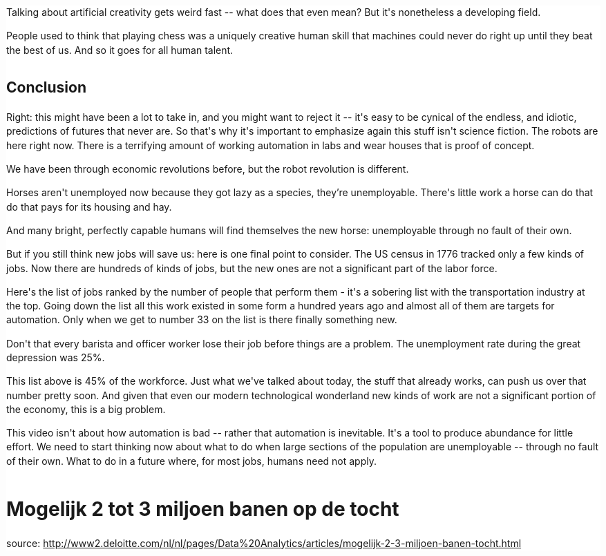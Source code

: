 Talking about artificial creativity gets weird fast -- what does that even mean?
But it's nonetheless a developing field.

People used to think that playing chess was a uniquely creative human skill that
machines could never do right up until they beat the best of us. And so it goes
for all human talent.

## Conclusion

Right: this might have been a lot to take in, and you might want to reject it
-- it's easy to be cynical of the endless, and idiotic, predictions of futures
that never are. So that's why it's important to emphasize again this stuff isn't
science fiction. The robots are here right now. There is a terrifying amount of
working automation in labs and wear houses that is proof of concept.

We have been through economic revolutions before, but the robot revolution is
different.

Horses aren't unemployed now because they got lazy as a species, they’re
unemployable. There's little work a horse can do that do that pays for its
housing and hay.

And many bright, perfectly capable humans will find themselves the new horse:
unemployable through no fault of their own.

But if you still think new jobs will save us: here is one final point to
consider. The US census in 1776 tracked only a few kinds of jobs. Now there are
hundreds of kinds of jobs, but the new ones are not a significant part of the
labor force.

Here's the list of jobs ranked by the number of people that perform them - it's
a sobering list with the transportation industry at the top. Going down the list
all this work existed in some form a hundred years ago and almost all of them
are targets for automation. Only when we get to number 33 on the list is there
finally something new.

Don't that every barista and officer worker lose their job before things are a
problem. The unemployment rate during the great depression was 25%.

This list above is 45% of the workforce. Just what we've talked about today, the
stuff that already works, can push us over that number pretty soon. And given
that even our modern technological wonderland new kinds of work are not a
significant portion of the economy, this is a big problem.

This video isn't about how automation is bad -- rather that automation is
inevitable. It's a tool to produce abundance for little effort. We need to start
thinking now about what to do when large sections of the population are
unemployable -- through no fault of their own. What to do in a future where, for
most jobs, humans need not apply.

# Mogelijk 2 tot 3 miljoen banen op de tocht

source: http://www2.deloitte.com/nl/nl/pages/Data%20Analytics/articles/mogelijk-2-3-miljoen-banen-tocht.html
